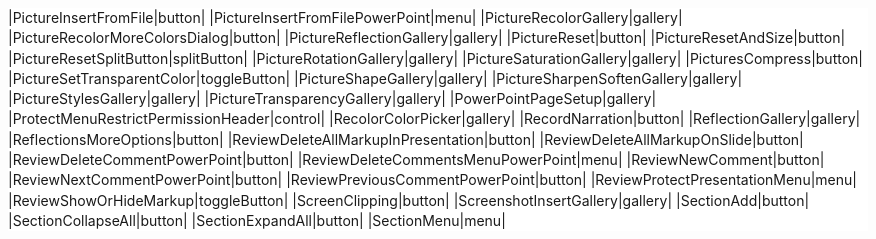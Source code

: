 |PictureInsertFromFile|button|
|PictureInsertFromFilePowerPoint|menu|
|PictureRecolorGallery|gallery|
|PictureRecolorMoreColorsDialog|button|
|PictureReflectionGallery|gallery|
|PictureReset|button|
|PictureResetAndSize|button|
|PictureResetSplitButton|splitButton|
|PictureRotationGallery|gallery|
|PictureSaturationGallery|gallery|
|PicturesCompress|button|
|PictureSetTransparentColor|toggleButton|
|PictureShapeGallery|gallery|
|PictureSharpenSoftenGallery|gallery|
|PictureStylesGallery|gallery|
|PictureTransparencyGallery|gallery|
|PowerPointPageSetup|gallery|
|ProtectMenuRestrictPermissionHeader|control|
|RecolorColorPicker|gallery|
|RecordNarration|button|
|ReflectionGallery|gallery|
|ReflectionsMoreOptions|button|
|ReviewDeleteAllMarkupInPresentation|button|
|ReviewDeleteAllMarkupOnSlide|button|
|ReviewDeleteCommentPowerPoint|button|
|ReviewDeleteCommentsMenuPowerPoint|menu|
|ReviewNewComment|button|
|ReviewNextCommentPowerPoint|button|
|ReviewPreviousCommentPowerPoint|button|
|ReviewProtectPresentationMenu|menu|
|ReviewShowOrHideMarkup|toggleButton|
|ScreenClipping|button|
|ScreenshotInsertGallery|gallery|
|SectionAdd|button|
|SectionCollapseAll|button|
|SectionExpandAll|button|
|SectionMenu|menu|